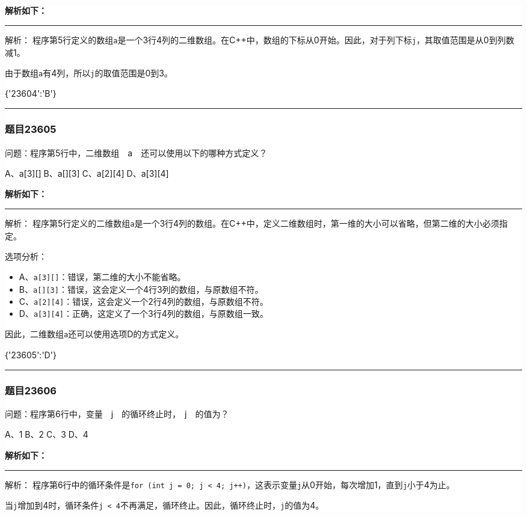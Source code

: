 
**解析如下：**

------

解析：
程序第5行定义的数组`a`是一个3行4列的二维数组。在C++中，数组的下标从0开始。因此，对于列下标`j`，其取值范围是从0到列数减1。

由于数组`a`有4列，所以`j`的取值范围是0到3。

{'23604':'B'}

------

### 题目23605
问题：程序第5行中，二维数组　a　还可以使用以下的哪种方式定义？　

A、a[3][]
B、a[][3]
C、a[2][4]
D、a[3][4]


**解析如下：**

------

解析：
程序第5行定义的二维数组`a`是一个3行4列的数组。在C++中，定义二维数组时，第一维的大小可以省略，但第二维的大小必须指定。

选项分析：
- A、`a[3][]`：错误，第二维的大小不能省略。
- B、`a[][3]`：错误，这会定义一个4行3列的数组，与原数组不符。
- C、`a[2][4]`：错误，这会定义一个2行4列的数组，与原数组不符。
- D、`a[3][4]`：正确，这定义了一个3行4列的数组，与原数组一致。

因此，二维数组`a`还可以使用选项D的方式定义。

{'23605':'D'}

------

### 题目23606
问题：程序第6行中，变量　j　的循环终止时，　j　的值为？

A、1
B、2
C、3
D、4


**解析如下：**

------

解析：
程序第6行中的循环条件是`for (int j = 0; j < 4; j++)`，这表示变量`j`从0开始，每次增加1，直到`j`小于4为止。

当`j`增加到4时，循环条件`j < 4`不再满足，循环终止。因此，循环终止时，`j`的值为4。
